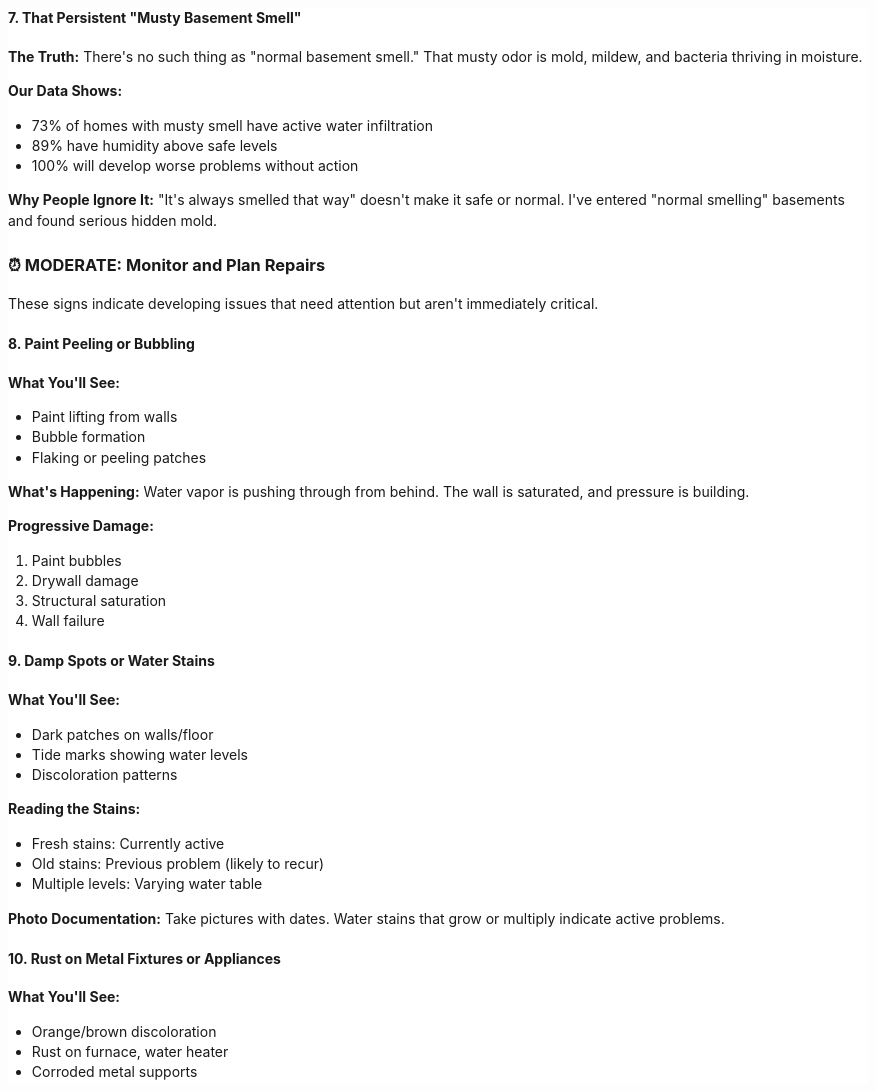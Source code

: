#### 7. That Persistent "Musty Basement Smell"

**The Truth:**
There's no such thing as "normal basement smell." That musty odor is mold, mildew, and bacteria thriving in moisture.

**Our Data Shows:**
- 73% of homes with musty smell have active water infiltration
- 89% have humidity above safe levels
- 100% will develop worse problems without action

**Why People Ignore It:**
"It's always smelled that way" doesn't make it safe or normal. I've entered "normal smelling" basements and found serious hidden mold.

### ⏰ MODERATE: Monitor and Plan Repairs

These signs indicate developing issues that need attention but aren't immediately critical.

#### 8. Paint Peeling or Bubbling

**What You'll See:**
- Paint lifting from walls
- Bubble formation
- Flaking or peeling patches

**What's Happening:**
Water vapor is pushing through from behind. The wall is saturated, and pressure is building.

**Progressive Damage:**
1. Paint bubbles
2. Drywall damage
3. Structural saturation
4. Wall failure

#### 9. Damp Spots or Water Stains

**What You'll See:**
- Dark patches on walls/floor
- Tide marks showing water levels
- Discoloration patterns

**Reading the Stains:**
- Fresh stains: Currently active
- Old stains: Previous problem (likely to recur)
- Multiple levels: Varying water table

**Photo Documentation:**
Take pictures with dates. Water stains that grow or multiply indicate active problems.

#### 10. Rust on Metal Fixtures or Appliances

**What You'll See:**
- Orange/brown discoloration
- Rust on furnace, water heater
- Corroded metal supports
